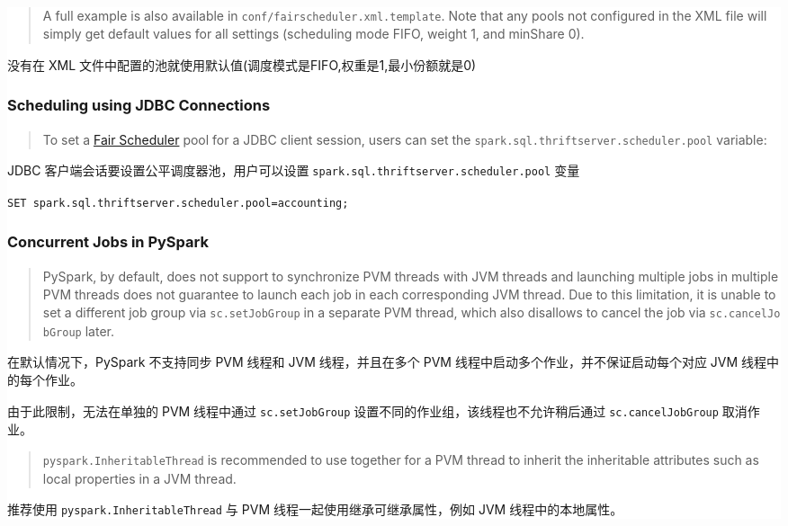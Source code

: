 
> A full example is also available in `conf/fairscheduler.xml.template`. Note that any pools not configured in the XML file will simply get default values for all settings (scheduling mode FIFO, weight 1, and minShare 0).

没有在 XML 文件中配置的池就使用默认值(调度模式是FIFO,权重是1,最小份额就是0)

### Scheduling using JDBC Connections

> To set a [Fair Scheduler](https://spark.apache.org/docs/3.3.2/job-scheduling.html#fair-scheduler-pools) pool for a JDBC client session, users can set the `spark.sql.thriftserver.scheduler.pool` variable:

JDBC 客户端会话要设置公平调度器池，用户可以设置 `spark.sql.thriftserver.scheduler.pool` 变量

```
SET spark.sql.thriftserver.scheduler.pool=accounting;
```

### Concurrent Jobs in PySpark

> PySpark, by default, does not support to synchronize PVM threads with JVM threads and launching multiple jobs in multiple PVM threads does not guarantee to launch each job in each corresponding JVM thread. Due to this limitation, it is unable to set a different job group via `sc.setJobGroup` in a separate PVM thread, which also disallows to cancel the job via `sc.cancelJobGroup` later.

在默认情况下，PySpark 不支持同步 PVM 线程和 JVM 线程，并且在多个 PVM 线程中启动多个作业，并不保证启动每个对应 JVM 线程中的每个作业。

由于此限制，无法在单独的 PVM 线程中通过 `sc.setJobGroup` 设置不同的作业组，该线程也不允许稍后通过 `sc.cancelJobGroup` 取消作业。

> `pyspark.InheritableThread` is recommended to use together for a PVM thread to inherit the inheritable attributes such as local properties in a JVM thread.

推荐使用 `pyspark.InheritableThread` 与 PVM 线程一起使用继承可继承属性，例如 JVM 线程中的本地属性。